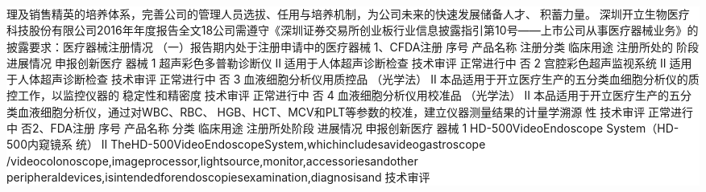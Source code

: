 理及销售精英的培养体系，完善公司的管理人员选拔、任用与培养机制，为公司未来的快速发展储备人才、
积蓄力量。
深圳开立生物医疗科技股份有限公司2016年年度报告全文18公司需遵守《深圳证券交易所创业板行业信息披露指引第10号——上市公司从事医疗器械业务》的披露要求：医疗器械注册情况
（一）报告期内处于注册申请中的医疗器械
1、CFDA注册
序号
产品名称
注册分类
临床用途
注册所处的
阶段
进展情况
申报创新医疗
器械
1
超声彩色多普勒诊断仪
II
适用于人体超声诊断检查
技术审评
正常进行中
否
2
宫腔彩色超声监视系统
II
适用于人体超声诊断检查
技术审评
正常进行中
否
3
血液细胞分析仪用质控品
（光学法）
II
本品适用于开立医疗生产的五分类血细胞分析仪的质控工作，以监控仪器的
稳定性和精密度
技术审评
正常进行中
否
4
血液细胞分析仪用校准品
（光学法）
II
本品适用于开立医疗生产的五分类血液细胞分析仪，通过对WBC、RBC、
HGB、HCT、MCV和PLT等参数的校准，建立仪器测量结果的计量学溯源
性
技术审评
正常进行中
否2、FDA注册
序号
产品名称
分类
临床用途
注册所处阶段
进展情况
申报创新医疗
器械
1
HD-500VideoEndoscope
System（HD-500内窥镜系
统）
II
TheHD-500VideoEndoscopeSystem,whichincludesavideogastroscope
/videocolonoscope,imageprocessor,lightsource,monitor,accessoriesandother
peripheraldevices,isintendedforendoscopiesexamination,diagnosisand
技术审评